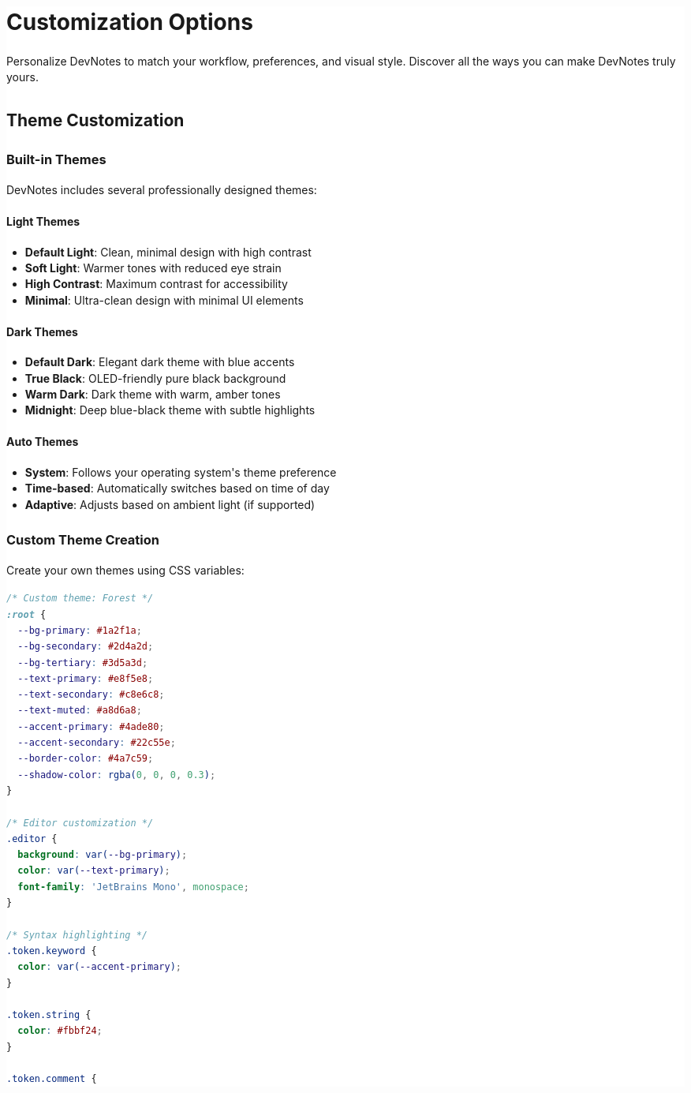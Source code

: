 # Customization Options

Personalize DevNotes to match your workflow, preferences, and visual style. Discover all the ways you can make DevNotes truly yours.

## Theme Customization

### Built-in Themes
DevNotes includes several professionally designed themes:

#### Light Themes
- **Default Light**: Clean, minimal design with high contrast
- **Soft Light**: Warmer tones with reduced eye strain
- **High Contrast**: Maximum contrast for accessibility
- **Minimal**: Ultra-clean design with minimal UI elements

#### Dark Themes
- **Default Dark**: Elegant dark theme with blue accents
- **True Black**: OLED-friendly pure black background
- **Warm Dark**: Dark theme with warm, amber tones
- **Midnight**: Deep blue-black theme with subtle highlights

#### Auto Themes
- **System**: Follows your operating system's theme preference
- **Time-based**: Automatically switches based on time of day
- **Adaptive**: Adjusts based on ambient light (if supported)

### Custom Theme Creation
Create your own themes using CSS variables:

```css
/* Custom theme: Forest */
:root {
  --bg-primary: #1a2f1a;
  --bg-secondary: #2d4a2d;
  --bg-tertiary: #3d5a3d;
  --text-primary: #e8f5e8;
  --text-secondary: #c8e6c8;
  --text-muted: #a8d6a8;
  --accent-primary: #4ade80;
  --accent-secondary: #22c55e;
  --border-color: #4a7c59;
  --shadow-color: rgba(0, 0, 0, 0.3);
}

/* Editor customization */
.editor {
  background: var(--bg-primary);
  color: var(--text-primary);
  font-family: 'JetBrains Mono', monospace;
}

/* Syntax highlighting */
.token.keyword {
  color: var(--accent-primary);
}

.token.string {
  color: #fbbf24;
}

.token.comment {
```